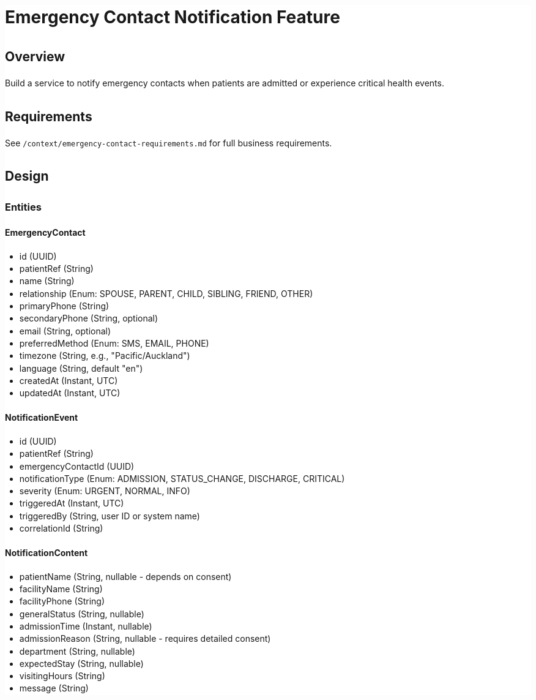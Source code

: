 # Emergency Contact Notification Feature

## Overview
Build a service to notify emergency contacts when patients are admitted or experience critical health events.

## Requirements
See `/context/emergency-contact-requirements.md` for full business requirements.

## Design

### Entities

#### EmergencyContact
- id (UUID)
- patientRef (String)
- name (String)
- relationship (Enum: SPOUSE, PARENT, CHILD, SIBLING, FRIEND, OTHER)
- primaryPhone (String)
- secondaryPhone (String, optional)
- email (String, optional)
- preferredMethod (Enum: SMS, EMAIL, PHONE)
- timezone (String, e.g., "Pacific/Auckland")
- language (String, default "en")
- createdAt (Instant, UTC)
- updatedAt (Instant, UTC)

#### NotificationEvent
- id (UUID)
- patientRef (String)
- emergencyContactId (UUID)
- notificationType (Enum: ADMISSION, STATUS_CHANGE, DISCHARGE, CRITICAL)
- severity (Enum: URGENT, NORMAL, INFO)
- triggeredAt (Instant, UTC)
- triggeredBy (String, user ID or system name)
- correlationId (String)

#### NotificationContent
- patientName (String, nullable - depends on consent)
- facilityName (String)
- facilityPhone (String)
- generalStatus (String, nullable)
- admissionTime (Instant, nullable)
- admissionReason (String, nullable - requires detailed consent)
- department (String, nullable)
- expectedStay (String, nullable)
- visitingHours (String)
- message (String)
